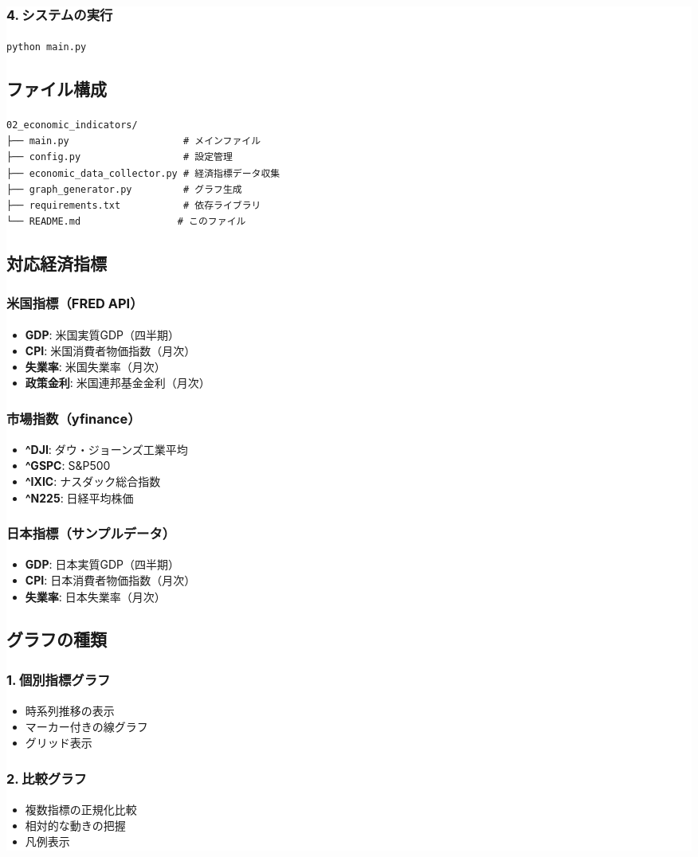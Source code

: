 ### 4. システムの実行

```bash
python main.py
```

## ファイル構成

```
02_economic_indicators/
├── main.py                    # メインファイル
├── config.py                  # 設定管理
├── economic_data_collector.py # 経済指標データ収集
├── graph_generator.py         # グラフ生成
├── requirements.txt           # 依存ライブラリ
└── README.md                 # このファイル
```

## 対応経済指標

### 米国指標（FRED API）
- **GDP**: 米国実質GDP（四半期）
- **CPI**: 米国消費者物価指数（月次）
- **失業率**: 米国失業率（月次）
- **政策金利**: 米国連邦基金金利（月次）

### 市場指数（yfinance）
- **^DJI**: ダウ・ジョーンズ工業平均
- **^GSPC**: S&P500
- **^IXIC**: ナスダック総合指数
- **^N225**: 日経平均株価

### 日本指標（サンプルデータ）
- **GDP**: 日本実質GDP（四半期）
- **CPI**: 日本消費者物価指数（月次）
- **失業率**: 日本失業率（月次）

## グラフの種類

### 1. 個別指標グラフ
- 時系列推移の表示
- マーカー付きの線グラフ
- グリッド表示

### 2. 比較グラフ
- 複数指標の正規化比較
- 相対的な動きの把握
- 凡例表示
